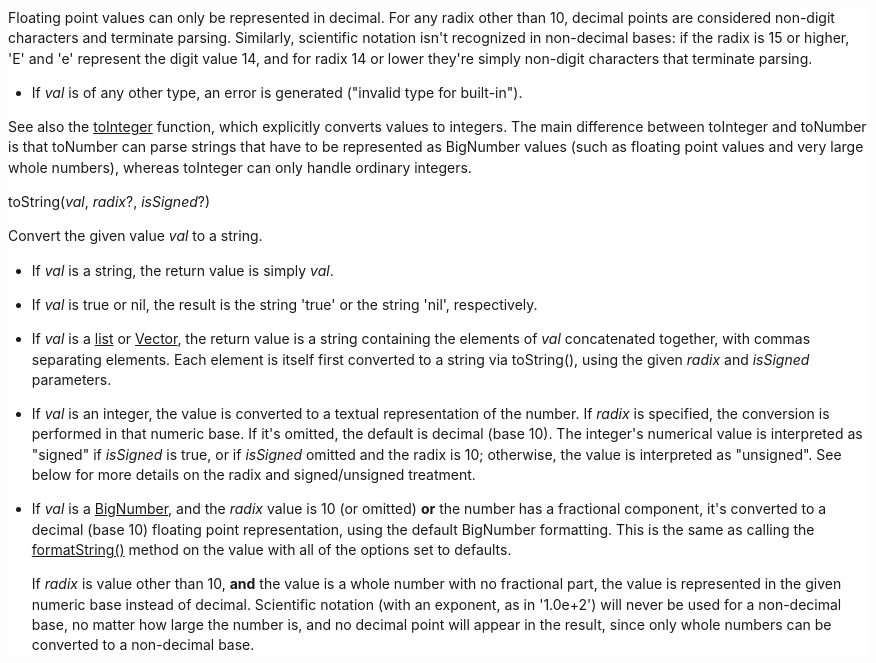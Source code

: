   Floating point values can only be represented in decimal. For any
  radix other than 10, decimal points are considered non-digit
  characters and terminate parsing. Similarly, scientific notation isn't
  recognized in non-decimal bases: if the radix is 15 or higher, 'E' and
  'e' represent the digit value 14, and for radix 14 or lower they're
  simply non-digit characters that terminate parsing.

- If *val* is of any other type, an error is generated ("invalid type
  for built-in").

See also the [toInteger](toInteger) function, which explicitly converts
values to integers. The main difference between toInteger and toNumber
is that toNumber can parse strings that have to be represented as
BigNumber values (such as floating point values and very large whole
numbers), whereas toInteger can only handle ordinary integers.

</div>

<span id="toString"></span>

<span class="code">toString(*val*, *radix*?, *isSigned*?)</span>

<div class="fdef">

<span id="toString"></span> Convert the given value *val* to a string.

- If *val* is a string, the return value is simply *val*.

- If *val* is <span class="code">true</span> or
  <span class="code">nil</span>, the result is the string
  <span class="code">'true'</span> or the string
  <span class="code">'nil'</span>, respectively.

- If *val* is a [list](list.html) or [Vector](vector.html), the return
  value is a string containing the elements of *val* concatenated
  together, with commas separating elements. Each element is itself
  first converted to a string via toString(), using the given *radix*
  and *isSigned* parameters.

- If *val* is an integer, the value is converted to a textual
  representation of the number. If *radix* is specified, the conversion
  is performed in that numeric base. If it's omitted, the default is
  decimal (base 10). The integer's numerical value is interpreted as
  "signed" if *isSigned* is <span class="code">true</span>, or if
  *isSigned* omitted and the radix is 10; otherwise, the value is
  interpreted as "unsigned". See below for more details on the radix and
  signed/unsigned treatment.

- If *val* is a [BigNumber](bignum.html), and the *radix* value is 10 (or
  omitted) **or** the number has a fractional component, it's converted
  to a decimal (base 10) floating point representation, using the
  default BigNumber formatting. This is the same as calling the
  [<span class="code">formatString()</span>](bignum.html#formatString)
  method on the value with all of the options set to defaults.

  If *radix* is value other than 10, **and** the value is a whole number
  with no fractional part, the value is represented in the given numeric
  base instead of decimal. Scientific notation (with an exponent, as in
  '1.0e+2') will never be used for a non-decimal base, no matter how
  large the number is, and no decimal point will appear in the result,
  since only whole numbers can be converted to a non-decimal base.

